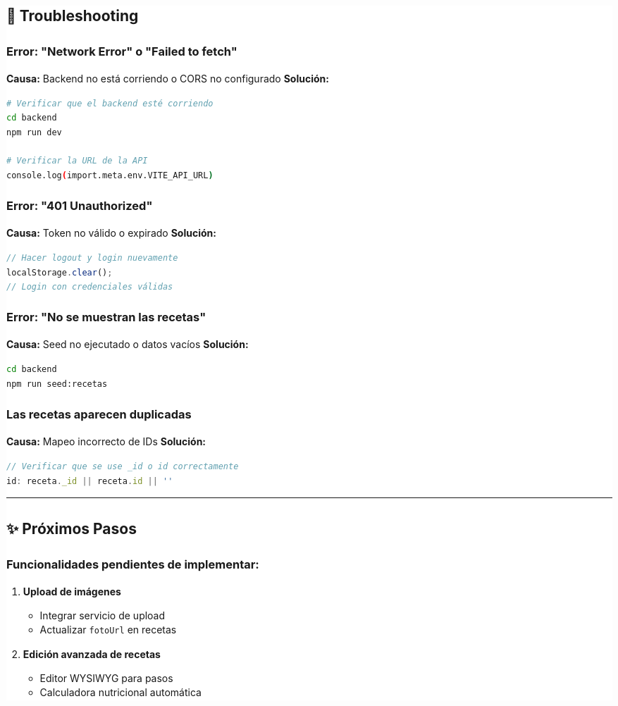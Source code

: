## 🐛 Troubleshooting

### Error: "Network Error" o "Failed to fetch"
**Causa:** Backend no está corriendo o CORS no configurado
**Solución:**
```bash
# Verificar que el backend esté corriendo
cd backend
npm run dev

# Verificar la URL de la API
console.log(import.meta.env.VITE_API_URL)
```

### Error: "401 Unauthorized"
**Causa:** Token no válido o expirado
**Solución:**
```typescript
// Hacer logout y login nuevamente
localStorage.clear();
// Login con credenciales válidas
```

### Error: "No se muestran las recetas"
**Causa:** Seed no ejecutado o datos vacíos
**Solución:**
```bash
cd backend
npm run seed:recetas
```

### Las recetas aparecen duplicadas
**Causa:** Mapeo incorrecto de IDs
**Solución:**
```typescript
// Verificar que se use _id o id correctamente
id: receta._id || receta.id || ''
```

---

## ✨ Próximos Pasos

### Funcionalidades pendientes de implementar:

1. **Upload de imágenes**
   - Integrar servicio de upload
   - Actualizar `fotoUrl` en recetas

2. **Edición avanzada de recetas**
   - Editor WYSIWYG para pasos
   - Calculadora nutricional automática
